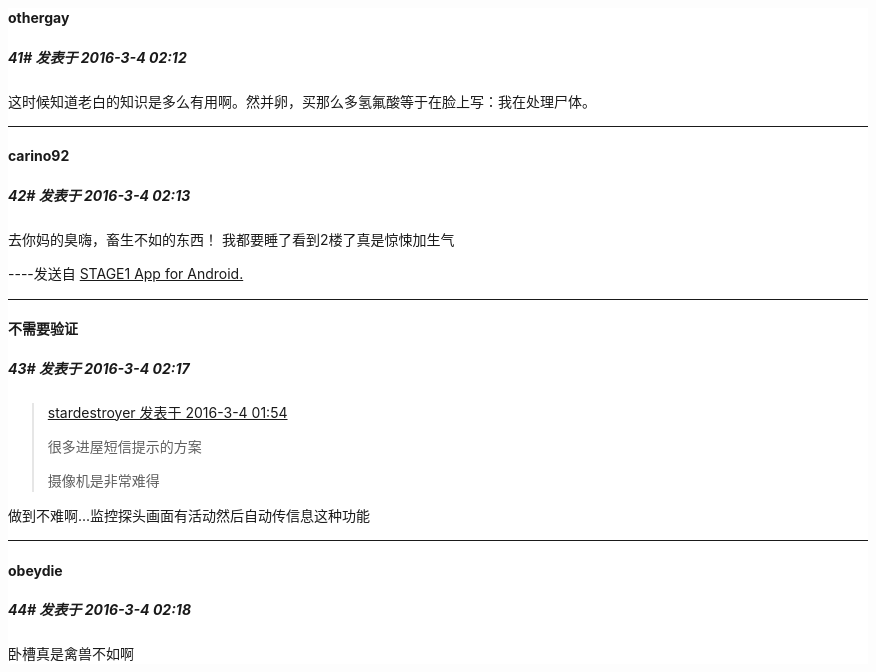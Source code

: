 ####  othergay  
##### 41#       发表于 2016-3-4 02:12




这时候知道老白的知识是多么有用啊。然并卵，买那么多氢氟酸等于在脸上写：我在处理尸体。







-----

####  carino92  
##### 42#       发表于 2016-3-4 02:13




去你妈的臭嗨，畜生不如的东西！
我都要睡了看到2楼了真是惊悚加生气


----发送自 [STAGE1 App for Android.](http://stage1.5j4m.com/?1.17)







-----

####  不需要验证  
##### 43#       发表于 2016-3-4 02:17



<blockquote><a href="httphttps://bbs.saraba1st.com/2b/forum.php?mod=redirect&amp;goto=findpost&amp;pid=31730551&amp;ptid=1217124" target="_blank">stardestroyer 发表于 2016-3-4 01:54</a>

很多进屋短信提示的方案

摄像机是非常难得</blockquote>
做到不难啊...监控探头画面有活动然后自动传信息这种功能







-----

####  obeydie  
##### 44#       发表于 2016-3-4 02:18




卧槽真是禽兽不如啊




